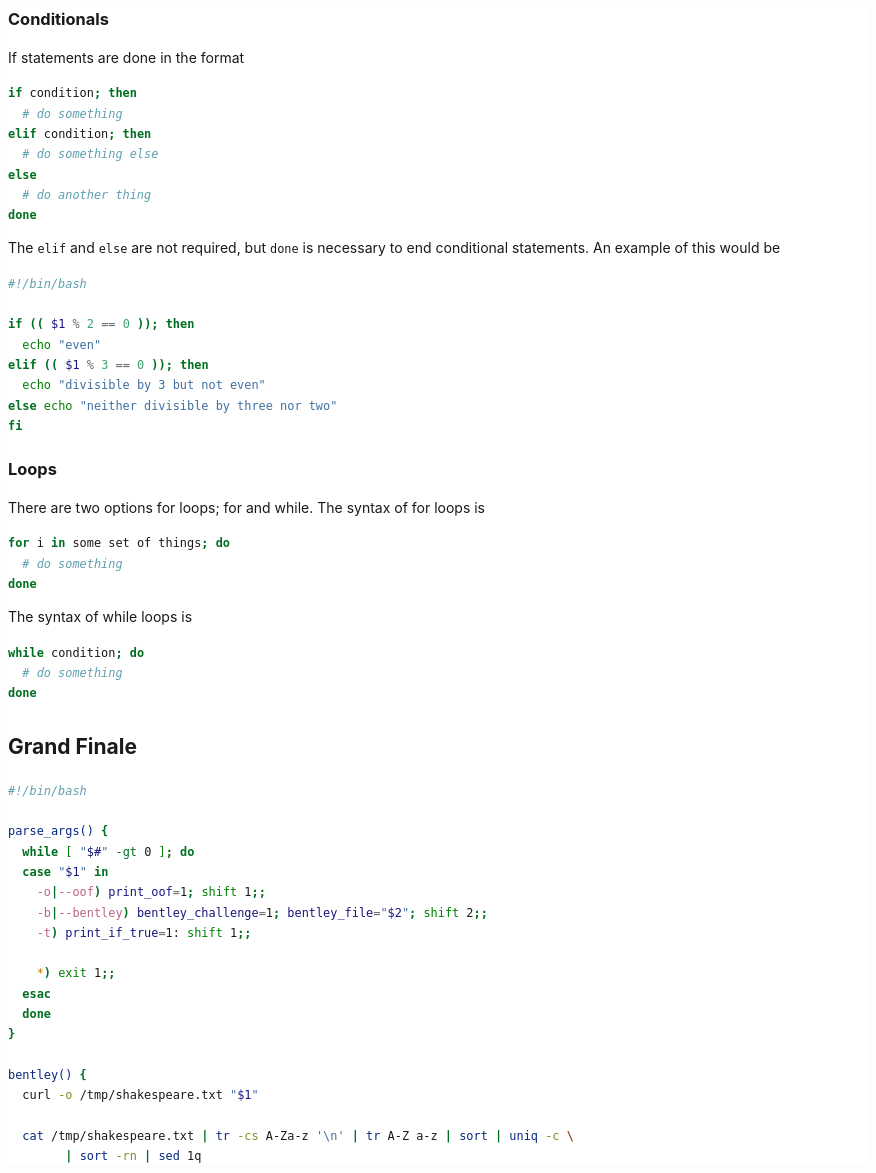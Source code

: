 ### Conditionals

If statements are done in the format

```bash
if condition; then
  # do something
elif condition; then
  # do something else
else
  # do another thing
done
```

The `elif` and `else` are not required, but `done` is necessary to end
conditional statements. An example of this would be

```bash
#!/bin/bash

if (( $1 % 2 == 0 )); then
  echo "even"
elif (( $1 % 3 == 0 )); then
  echo "divisible by 3 but not even"
else echo "neither divisible by three nor two"
fi
```

### Loops

There are two options for loops; for and while. The syntax of for loops is

```bash
for i in some set of things; do
  # do something
done
```

The syntax of while loops is

```bash
while condition; do
  # do something
done
```

## Grand Finale

```bash
#!/bin/bash

parse_args() {
  while [ "$#" -gt 0 ]; do
  case "$1" in
    -o|--oof) print_oof=1; shift 1;;
    -b|--bentley) bentley_challenge=1; bentley_file="$2"; shift 2;;
    -t) print_if_true=1: shift 1;;

    *) exit 1;;
  esac
  done
}

bentley() {
  curl -o /tmp/shakespeare.txt "$1"

  cat /tmp/shakespeare.txt | tr -cs A-Za-z '\n' | tr A-Z a-z | sort | uniq -c \
        | sort -rn | sed 1q
```